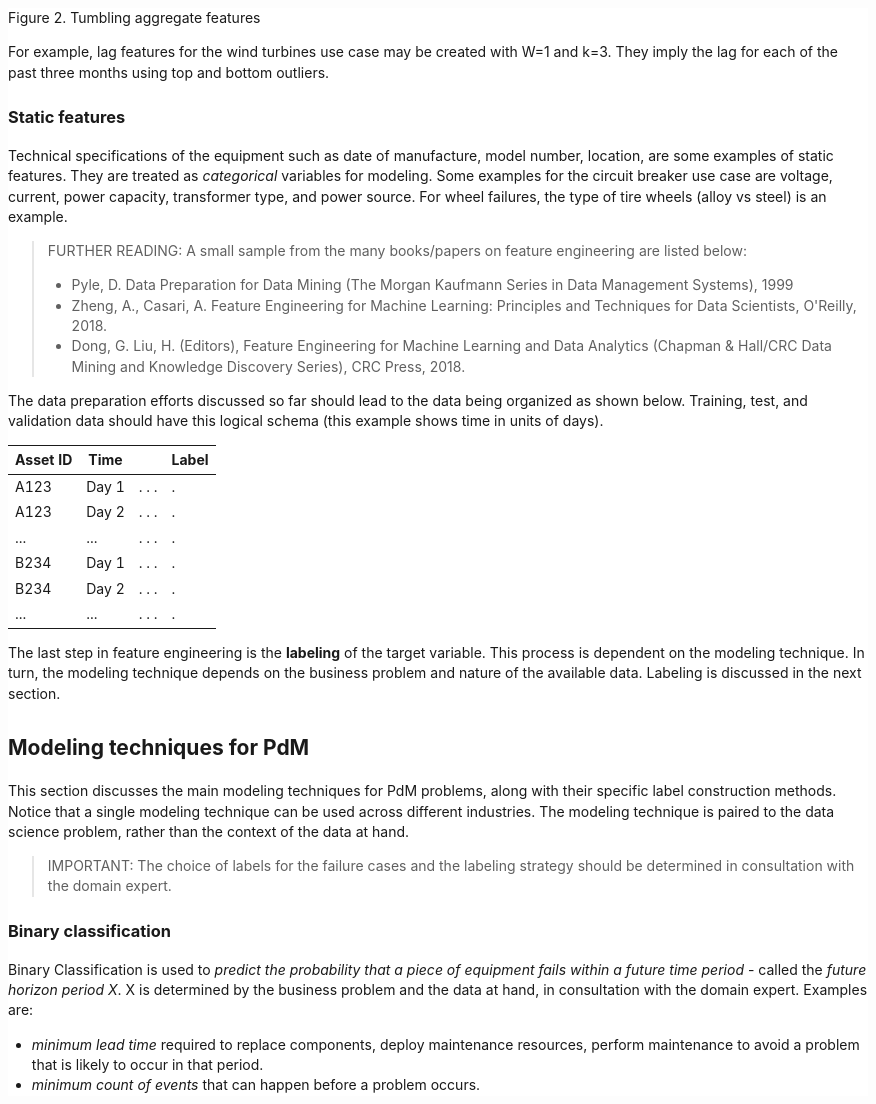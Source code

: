 Figure 2. Tumbling aggregate features

For example, lag features for the wind turbines use case may be created with W=1 and k=3. They imply the lag for each of the past three months using top and bottom outliers.

### Static features

Technical specifications of the equipment such as date of manufacture, model number, location, are some examples of static features. They are treated as _categorical_ variables for modeling. Some examples for the circuit breaker use case are voltage, current, power capacity, transformer type, and power source. For wheel failures, the type of tire wheels (alloy vs steel) is an example.

> FURTHER READING: A small sample from the many books/papers on feature engineering are listed below:
> - Pyle, D. Data Preparation for Data Mining (The Morgan Kaufmann Series in Data Management Systems), 1999
> - Zheng, A., Casari, A. Feature Engineering for Machine Learning: Principles and Techniques for Data Scientists, O'Reilly, 2018.
> - Dong, G. Liu, H. (Editors), Feature Engineering for Machine Learning and Data Analytics (Chapman & Hall/CRC Data Mining and Knowledge Discovery Series), CRC Press, 2018.

The data preparation efforts discussed so far should lead to the data being organized as shown below. Training, test, and validation data should have this logical schema (this example shows time in units of days).

| Asset ID | Time | <Feature Columns> | Label |
| ---- | ---- | --- | --- |
| A123 |Day 1 | . . . | . |
| A123 |Day 2 | . . . | . |
| ...  |...   | . . . | . |
| B234 |Day 1 | . . . | . |
| B234 |Day 2 | . . . | . |
| ...  |...   | . . . | . |

The last step in feature engineering is the **labeling** of the target variable. This process is dependent on the modeling technique. In turn, the modeling technique depends on the business problem and nature of the available data. Labeling is discussed in the next section.

## Modeling techniques for PdM

This section discusses the main modeling techniques for PdM problems, along with their specific label construction methods. Notice that a single modeling technique can be used across different industries. The modeling technique is paired to the data science problem, rather than the context of the data at hand.

>  IMPORTANT: The choice of labels for the failure cases and the labeling strategy should be determined in consultation with the domain expert.

### Binary classification
Binary Classification is used to _predict the probability that a piece of equipment fails within a future time period_ - called the _future horizon period X_. X is determined by the business problem and the data at hand, in consultation with the domain expert. Examples are:
- _minimum lead time_ required to replace components, deploy maintenance resources, perform maintenance to avoid a problem that is likely to occur in that period.
- _minimum count of events_ that can happen before a problem occurs.
